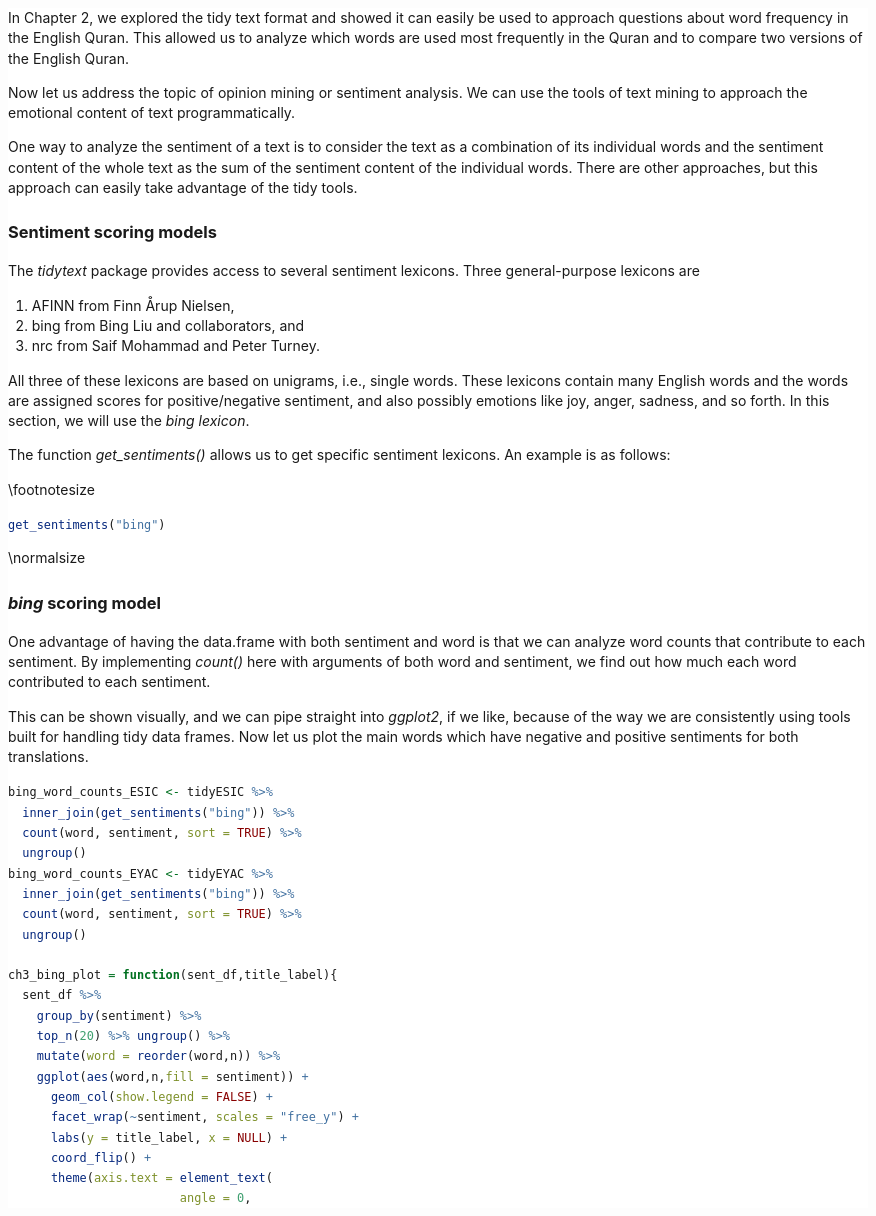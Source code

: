 In Chapter 2, we explored the tidy text format and showed it can easily be used to approach questions about word frequency in the English Quran. This allowed us to analyze which words are used most frequently in the Quran and to compare two versions of the English Quran.

Now let us address the topic of opinion mining or sentiment analysis. We can use the tools of text mining to approach the emotional content of text programmatically.

One way to analyze the sentiment of a text is to consider the text as a combination of its individual words and the sentiment content of the whole text as the sum of the sentiment content of the individual words. There are other approaches, but this approach can easily take advantage of the tidy tools.

### Sentiment scoring models

The _tidytext_ package provides access to several sentiment lexicons. Three general-purpose lexicons are

1. AFINN from Finn Årup Nielsen,
2. bing from Bing Liu and collaborators, and
3. nrc from Saif Mohammad and Peter Turney.

All three of these lexicons are based on unigrams, i.e., single words. These lexicons contain many English words and the words are assigned scores for positive/negative sentiment, and also possibly emotions like joy, anger, sadness, and so forth. In this section, we will use the _bing lexicon_. 

The function _get_sentiments()_ allows us to get specific sentiment lexicons. An example is as follows:

\footnotesize

```r
get_sentiments("bing")
```
\normalsize

### _bing_ scoring model

One advantage of having the data.frame with both sentiment and word is that we can analyze word counts that contribute to each sentiment. By implementing _count()_ here with arguments of both word and sentiment, we find out how much each word contributed to each sentiment.

This can be shown visually, and we can pipe straight into _ggplot2_, if we like, because of the way we are consistently using tools built for handling tidy data frames. Now let us plot the main words which have negative and positive sentiments for both translations.



```r
bing_word_counts_ESIC <- tidyESIC %>%
  inner_join(get_sentiments("bing")) %>%
  count(word, sentiment, sort = TRUE) %>%
  ungroup()
bing_word_counts_EYAC <- tidyEYAC %>%
  inner_join(get_sentiments("bing")) %>%
  count(word, sentiment, sort = TRUE) %>%
  ungroup()

ch3_bing_plot = function(sent_df,title_label){
  sent_df %>% 
    group_by(sentiment) %>% 
    top_n(20) %>% ungroup() %>% 
    mutate(word = reorder(word,n)) %>% 
    ggplot(aes(word,n,fill = sentiment)) +
      geom_col(show.legend = FALSE) +
      facet_wrap(~sentiment, scales = "free_y") +
      labs(y = title_label, x = NULL) +
      coord_flip() +
      theme(axis.text = element_text(
                        angle = 0,
```